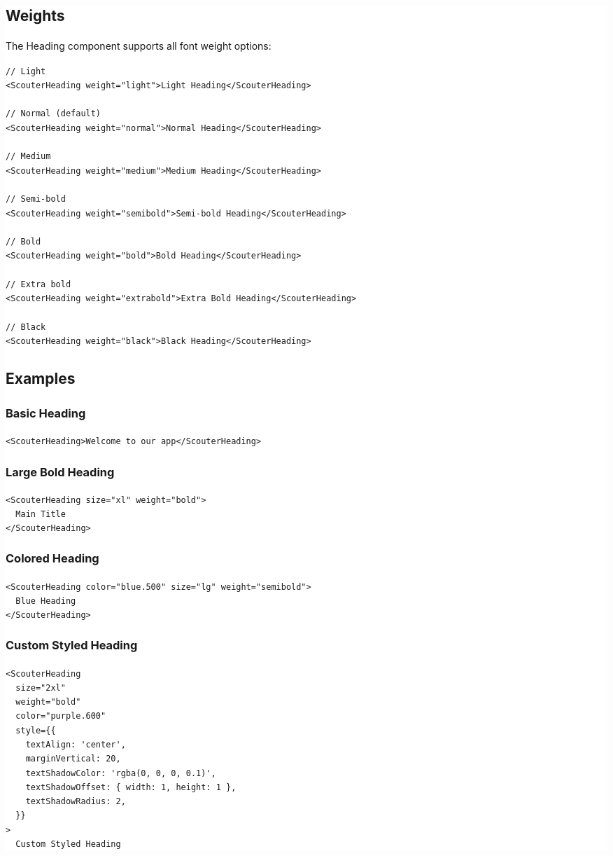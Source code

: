 ## Weights

The Heading component supports all font weight options:

```tsx
// Light
<ScouterHeading weight="light">Light Heading</ScouterHeading>

// Normal (default)
<ScouterHeading weight="normal">Normal Heading</ScouterHeading>

// Medium
<ScouterHeading weight="medium">Medium Heading</ScouterHeading>

// Semi-bold
<ScouterHeading weight="semibold">Semi-bold Heading</ScouterHeading>

// Bold
<ScouterHeading weight="bold">Bold Heading</ScouterHeading>

// Extra bold
<ScouterHeading weight="extrabold">Extra Bold Heading</ScouterHeading>

// Black
<ScouterHeading weight="black">Black Heading</ScouterHeading>
```

## Examples

### Basic Heading
```tsx
<ScouterHeading>Welcome to our app</ScouterHeading>
```

### Large Bold Heading
```tsx
<ScouterHeading size="xl" weight="bold">
  Main Title
</ScouterHeading>
```

### Colored Heading
```tsx
<ScouterHeading color="blue.500" size="lg" weight="semibold">
  Blue Heading
</ScouterHeading>
```

### Custom Styled Heading
```tsx
<ScouterHeading 
  size="2xl" 
  weight="bold" 
  color="purple.600"
  style={{ 
    textAlign: 'center',
    marginVertical: 20,
    textShadowColor: 'rgba(0, 0, 0, 0.1)',
    textShadowOffset: { width: 1, height: 1 },
    textShadowRadius: 2,
  }}
>
  Custom Styled Heading
```